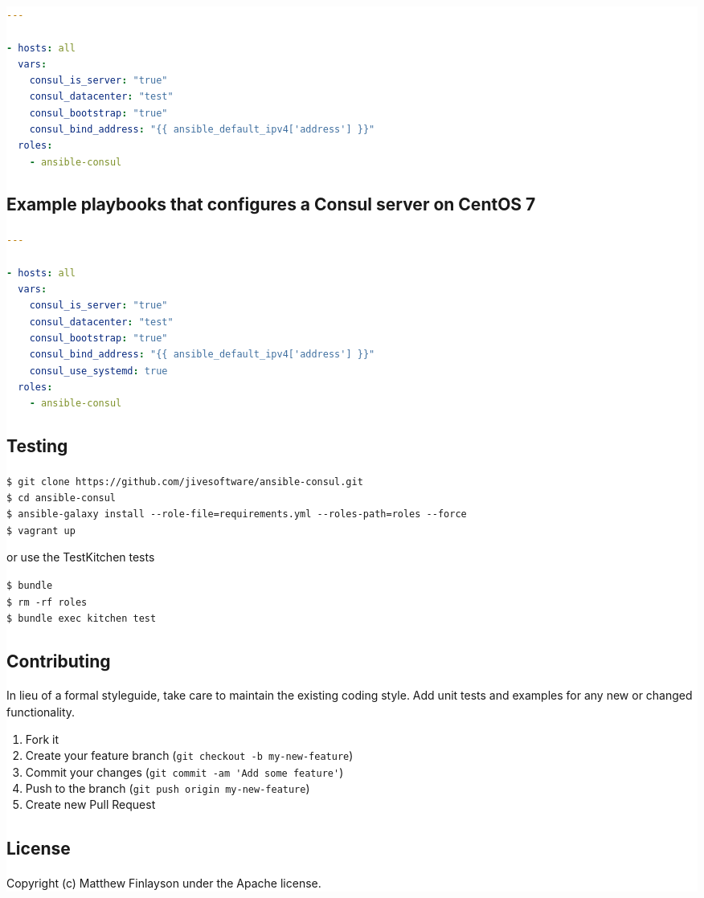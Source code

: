 ```yml
---

- hosts: all
  vars:
    consul_is_server: "true"
    consul_datacenter: "test"
    consul_bootstrap: "true"
    consul_bind_address: "{{ ansible_default_ipv4['address'] }}"
  roles:
    - ansible-consul
```

## Example playbooks that configures a Consul server on CentOS 7

```yml
---

- hosts: all
  vars:
    consul_is_server: "true"
    consul_datacenter: "test"
    consul_bootstrap: "true"
    consul_bind_address: "{{ ansible_default_ipv4['address'] }}"
    consul_use_systemd: true
  roles:
    - ansible-consul
```


## Testing

```
$ git clone https://github.com/jivesoftware/ansible-consul.git
$ cd ansible-consul
$ ansible-galaxy install --role-file=requirements.yml --roles-path=roles --force
$ vagrant up
```

or use the TestKitchen tests

```
$ bundle
$ rm -rf roles
$ bundle exec kitchen test
```

## Contributing
In lieu of a formal styleguide, take care to maintain the existing coding style. Add unit tests and examples for any new or changed functionality.

1. Fork it
2. Create your feature branch (`git checkout -b my-new-feature`)
3. Commit your changes (`git commit -am 'Add some feature'`)
4. Push to the branch (`git push origin my-new-feature`)
5. Create new Pull Request

## License
Copyright (c) Matthew Finlayson under the Apache license.
